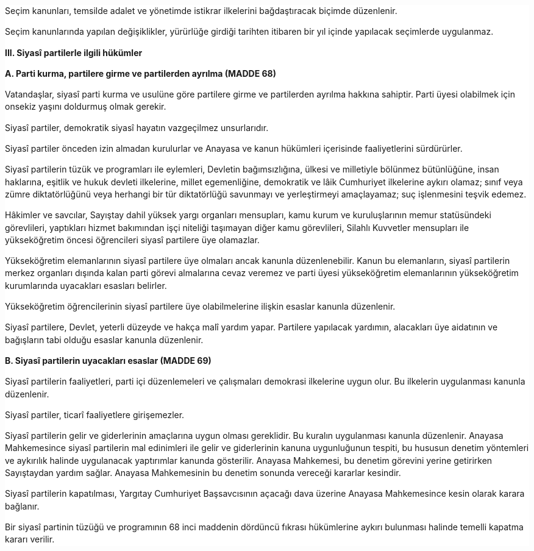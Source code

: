 Seçim kanunları, temsilde adalet ve yönetimde istikrar ilkelerini bağdaştıracak biçimde düzenlenir.

Seçim kanunlarında yapılan değişiklikler, yürürlüğe girdiği tarihten itibaren bir yıl içinde yapılacak seçimlerde uygulanmaz.

**III. Siyasî partilerle ilgili hükümler**

**A. Parti kurma, partilere girme ve partilerden ayrılma (MADDE 68)**

Vatandaşlar, siyasî parti kurma ve usulüne göre partilere girme ve partilerden ayrılma hakkına sahiptir.
Parti üyesi olabilmek için onsekiz yaşını doldurmuş olmak gerekir.

Siyasî partiler, demokratik siyasî hayatın vazgeçilmez unsurlarıdır.

Siyasî partiler önceden izin almadan kurulurlar ve Anayasa ve kanun hükümleri içerisinde faaliyetlerini sürdürürler.

Siyasî partilerin tüzük ve programları ile eylemleri, Devletin bağımsızlığına, ülkesi ve milletiyle bölünmez bütünlüğüne, insan haklarına, eşitlik ve hukuk devleti ilkelerine, millet egemenliğine, demokratik ve lâik Cumhuriyet ilkelerine aykırı olamaz; sınıf veya zümre diktatörlüğünü veya herhangi bir tür diktatörlüğü savunmayı ve yerleştirmeyi amaçlayamaz; suç işlenmesini teşvik edemez.

Hâkimler ve savcılar, Sayıştay dahil yüksek yargı organları mensupları, kamu kurum ve kuruluşlarının memur statüsündeki görevlileri, yaptıkları hizmet bakımından işçi niteliği taşımayan diğer kamu görevlileri, Silahlı Kuvvetler mensupları ile yükseköğretim öncesi öğrencileri siyasî partilere üye olamazlar.

Yükseköğretim elemanlarının siyasî partilere üye olmaları ancak kanunla düzenlenebilir.
Kanun bu elemanların, siyasî partilerin merkez organları dışında kalan parti görevi almalarına cevaz veremez ve parti üyesi yükseköğretim elemanlarının yükseköğretim kurumlarında uyacakları esasları belirler.

Yükseköğretim öğrencilerinin siyasî partilere üye olabilmelerine ilişkin esaslar kanunla düzenlenir.

Siyasî partilere, Devlet, yeterli düzeyde ve hakça malî yardım yapar. Partilere yapılacak yardımın, alacakları üye aidatının ve bağışların tabi olduğu esaslar kanunla düzenlenir.

**B. Siyasî partilerin uyacakları esaslar (MADDE 69)**

Siyasî partilerin faaliyetleri, parti içi düzenlemeleri ve çalışmaları demokrasi ilkelerine uygun olur.
Bu ilkelerin uygulanması kanunla düzenlenir.

Siyasî partiler, ticarî faaliyetlere girişemezler.

Siyasî partilerin gelir ve giderlerinin amaçlarına uygun olması gereklidir.
Bu kuralın uygulanması kanunla düzenlenir.
Anayasa Mahkemesince siyasî partilerin mal edinimleri ile gelir ve giderlerinin kanuna uygunluğunun tespiti, bu hususun denetim yöntemleri ve aykırılık halinde uygulanacak yaptırımlar kanunda gösterilir.
Anayasa Mahkemesi, bu denetim görevini yerine getirirken Sayıştaydan yardım sağlar.
Anayasa Mahkemesinin bu denetim sonunda vereceği kararlar kesindir.

Siyasî partilerin kapatılması, Yargıtay Cumhuriyet Başsavcısının açacağı dava üzerine Anayasa Mahkemesince kesin olarak karara bağlanır.

Bir siyasî partinin tüzüğü ve programının 68 inci maddenin dördüncü fıkrası hükümlerine aykırı bulunması halinde temelli kapatma kararı verilir.
